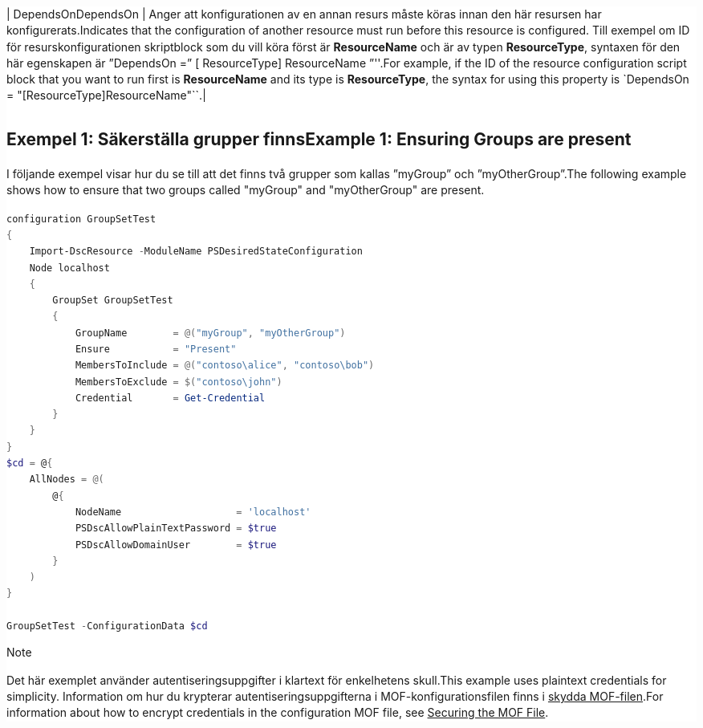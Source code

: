 | <span data-ttu-id="0da6d-137">DependsOn</span><span class="sxs-lookup"><span data-stu-id="0da6d-137">DependsOn</span></span> | <span data-ttu-id="0da6d-138">Anger att konfigurationen av en annan resurs måste köras innan den här resursen har konfigurerats.</span><span class="sxs-lookup"><span data-stu-id="0da6d-138">Indicates that the configuration of another resource must run before this resource is configured.</span></span> <span data-ttu-id="0da6d-139">Till exempel om ID för resurskonfigurationen skriptblock som du vill köra först är __ResourceName__ och är av typen __ResourceType__, syntaxen för den här egenskapen är ”DependsOn =” [ ResourceType] ResourceName ”''.</span><span class="sxs-lookup"><span data-stu-id="0da6d-139">For example, if the ID of the resource configuration script block that you want to run first is __ResourceName__ and its type is __ResourceType__, the syntax for using this property is \`DependsOn = "[ResourceType]ResourceName"\`\`.</span></span>|

## <a name="example-1-ensuring-groups-are-present"></a><span data-ttu-id="0da6d-140">Exempel 1: Säkerställa grupper finns</span><span class="sxs-lookup"><span data-stu-id="0da6d-140">Example 1: Ensuring Groups are present</span></span>

<span data-ttu-id="0da6d-141">I följande exempel visar hur du se till att det finns två grupper som kallas ”myGroup” och ”myOtherGroup”.</span><span class="sxs-lookup"><span data-stu-id="0da6d-141">The following example shows how to ensure that two groups called "myGroup" and "myOtherGroup" are present.</span></span>

```powershell
configuration GroupSetTest
{
    Import-DscResource -ModuleName PSDesiredStateConfiguration
    Node localhost
    {
        GroupSet GroupSetTest
        {
            GroupName        = @("myGroup", "myOtherGroup")
            Ensure           = "Present"
            MembersToInclude = @("contoso\alice", "contoso\bob")
            MembersToExclude = $("contoso\john")
            Credential       = Get-Credential
        }
    }
}
$cd = @{
    AllNodes = @(
        @{
            NodeName                    = 'localhost'
            PSDscAllowPlainTextPassword = $true
            PSDscAllowDomainUser        = $true
        }
    )
}

GroupSetTest -ConfigurationData $cd
```

> [!NOTE]
> <span data-ttu-id="0da6d-142">Det här exemplet använder autentiseringsuppgifter i klartext för enkelhetens skull.</span><span class="sxs-lookup"><span data-stu-id="0da6d-142">This example uses plaintext credentials for simplicity.</span></span> <span data-ttu-id="0da6d-143">Information om hur du krypterar autentiseringsuppgifterna i MOF-konfigurationsfilen finns i [skydda MOF-filen](../../../pull-server/secureMOF.md).</span><span class="sxs-lookup"><span data-stu-id="0da6d-143">For information about how to encrypt credentials in the configuration MOF file, see [Securing the MOF File](../../../pull-server/secureMOF.md).</span></span>
